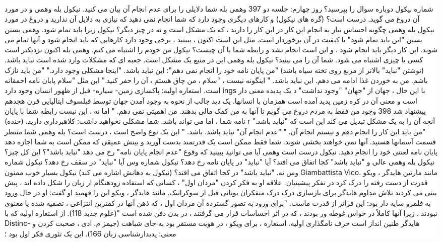 شماره نیکول
دوباره سوال را بپرسید؟ روز چهارم: جلسه دو
397
وهمی
بله شما دلایلی را برای عدم انجام آن بیان می کنید. نیکول
بله وهمی
و در مورد آن دروغ می گوید. درست است؟ (گره های نیکول)
و کارهای دیگری وجود دارد که شما انجام نمی دهید که نیازی به دلایل آن ندارید
و دروغ در مورد نیکول
بله وهمی
چگونه احساس نیاز به انجام این کار در این کار را دارید ، که یک مشکل است و نه در چیز دیگر؟ نیکول
زیرا باید تمام شود. وهمی
بستن بستن "این باید تمام شود" با کیفیت در آن برخوردار است. مثل این است اکنون ، ببینید ، برخی وجود دارد
کارهایی که باید انجام شود و آنها تمام می شوند. این کار دیگر باید انجام شود ، و این است
انجام نشد و رابطه شما با آن چیست؟ نیکول
من خودم را اشتباه می کنم. وهمی
بله اکنون نزدیکتر است کسی یا چیزی اشتباه می شود. شما آن را می بینید؟ نیکول
بله وهمی
این در منبع یک مشکل است. جعبه ای که مشکلات وارد شده است نباید باشد. (نوشتن "نباید" بالاتر از مربع روی تخته سیاه باشد)
"من پایان نامه خود را انجام نمی دهم": این نباید باشد. "اینجا مشکلی وجود دارد." "من باید نازک باشم.
من به خوردن غذا ادامه می دهم. این نباید باشد. " اینگونه نیست ، "سلام ، من چاق هستم ، آن را حفر کنید." این مثل "سلام پایان نامه احمقانه است. استعاره اولیه: پاکسازی
زمین- سیاره- قبل از ظهور انسان وجود دارد
ings با این حال ، جهان از "جهان" "وجود نداشت"
د
یک پدیده معنی دار است و معنی آن در کره زمین پدید آمده است
همزمان با انسانها. یک دید جالب از نحوه به وجود آمدن جهان
توسط فیلسوف ایتالیایی قرن هجدهم پیشنهاد شد
398
وجود
من فقط به مردم دروغ می گویم تا آنها به من کمک مالی بدهند. من اهمیتی نمی دهم. " اما نه ، این نیست
رابطه شما با پایان نامه شما ، اما می تواند باشد. شما مشکلی نخواهید داشت: کلاهبرداری دارید. (خنده) r
آنچه آن را به یک مشکل تبدیل می کند این است که "نباید باشد." "من باید این کار را انجام دهم و نیستم
انجام آن. " "عدم انجام آن" نباید باشد.
باشد. " این یک نوع واضح است ، درست است؟
بله وهمی
شما منتظر قسمت آسمانها هستید. آنها نمی خواهند بخشی شوند. شما فقط ممکن است یک قدرتمند بدست آورید
و بینش عمیقی که ممکن است به شما اجازه دهد پایان نامه لعنتی خود را انجام دهید. نیکول
درست است وهمی
آیا می توانید ببینید که وقوع "عدم انجام پایان نامه" رخ می دهد "نباید باشد"؟ این کل
چیز؟ نیکول
بله وهمی
عالی و "نباید باشد" کجا اتفاق می افتد؟ آیا "نباید" در پایان نامه رخ دهد؟ نیکول
شماره وس
آیا "نباید" در سقف رخ دهد؟ نیکول
شماره وس
نه. "نباید باشد" در کجا اتفاق می افتد؟ (نیکول به دهانش اشاره می کند)
نیکول بسیار خوب ممنون Giambattista Vico. مانند مارتین هایدگر ، ویکو قدرت از دست رفته را درک کرد
در تفکر پیشینیان. علاقه او به فکر کردن
"مردان اول" ، کسانی که استفاده زودهنگام از زبان را شکل داده اند ، پیش بینی می کردند
تلاش مداوم هایدگر برای بازسازی درک درک
متفکران یونانی قبل از سوکراتیک. مانند هایدگر ، ویکو این را فهمید
او گفت: او در حال ورود به قلمرو سایه دار بود: این فراتر از قدرت ماست.
"برای ورود به تصور گسترده آن مردان اول ، که ذهن آنها
در کمترین انتزاعی ، تصفیه شده یا معنوی نبودند ، زیرا آنها
کاملاً در حواس غوطه ور بودند ، که در اثر احساسات قرار می گرفتند ،
در بدن دفن شده است "(علوم جدید 118).
از استعاره اولیه که با Distinc- هایدگر طنین انداز است
حرف
نامگذاری اولیه. استعاره ، برای ویکو ، در هویت مستقر بود
به جای شباهت (جیمز م. ادی ، صحبت کردن و معنی:
پدیدارشناسی زبان 166). این یک تئوری فکر اول بود ؛